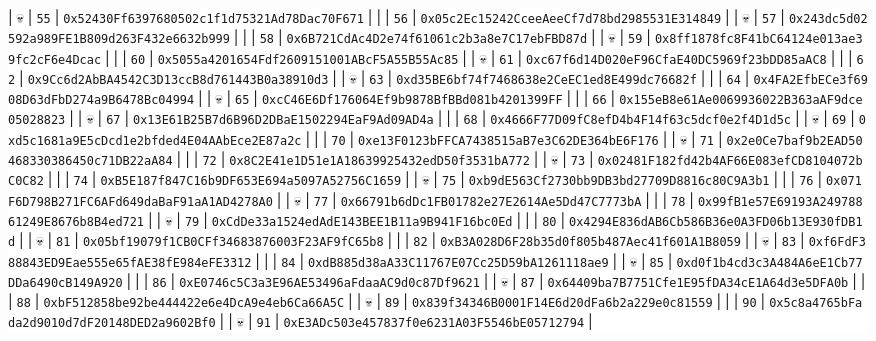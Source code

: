 | 💀 | `55` | `0x52430Ff6397680502c1f1d75321Ad78Dac70F671` |
|  | `56` | `0x05c2Ec15242CceeAeeCf7d78bd2985531E314849` |
| 💀 | `57` | `0x243dc5d02592a989FE1B809d263F432e6632b999` |
|  | `58` | `0x6B721CdAc4D2e74f61061c2b3a8e7C17ebFBD87d` |
| 💀 | `59` | `0x8ff1878fc8F41bC64124e013ae39fc2cF6e4Dcac` |
|  | `60` | `0x5055a4201654Fdf2609151001ABcF5A55B55Ac85` |
| 💀 | `61` | `0xc67f6d14D020eF96CfaE40DC5969f23bDD85aAC8` |
|  | `62` | `0x9Cc6d2AbBA4542C3D13ccB8d761443B0a38910d3` |
| 💀 | `63` | `0xd35BE6bf74f7468638e2CeEC1ed8E499dc76682f` |
|  | `64` | `0x4FA2EfbECe3f6908D63dFbD274a9B6478Bc04994` |
| 💀 | `65` | `0xcC46E6Df176064Ef9b9878BfBBd081b4201399FF` |
|  | `66` | `0x155eB8e61Ae0069936022B363aAF9dce05028823` |
| 💀 | `67` | `0x13E61B25B7d6B96D2DBaE1502294EaF9Ad09AD4a` |
|  | `68` | `0x4666F77D09fC8efD4b4F14f63c5dcf0e2f4D1d5c` |
| 💀 | `69` | `0xd5c1681a9E5cDcd1e2bfded4E04AAbEce2E87a2c` |
|  | `70` | `0xe13F0123bFFCA7438515aB7e3C62DE364bE6F176` |
| 💀 | `71` | `0x2e0Ce7baf9b2EAD50468330386450c71DB22aA84` |
|  | `72` | `0x8C2E41e1D51e1A18639925432edD50f3531bA772` |
| 💀 | `73` | `0x02481F182fd42b4AF66E083efCD8104072bC0C82` |
|  | `74` | `0xB5E187f847C16b9DF653E694a5097A52756C1659` |
| 💀 | `75` | `0xb9dE563Cf2730bb9DB3bd27709D8816c80C9A3b1` |
|  | `76` | `0x071F6D798B271FC6AFd649daBaF91aA1AD4278A0` |
| 💀 | `77` | `0x66791b6dDc1FB01782e27E2614Ae5Dd47C7773bA` |
|  | `78` | `0x99fB1e57E69193A24978861249E8676b8B4ed721` |
| 💀 | `79` | `0xCdDe33a1524edAdE143BEE1B11a9B941F16bc0Ed` |
|  | `80` | `0x4294E836dAB6Cb586B36e0A3FD06b13E930fDB1d` |
| 💀 | `81` | `0x05bf19079f1CB0CFf34683876003F23AF9fC65b8` |
|  | `82` | `0xB3A028D6F28b35d0f805b487Aec41f601A1B8059` |
| 💀 | `83` | `0xf6FdF388843ED9Eae555e65fAE38fE984eFE3312` |
|  | `84` | `0xdB885d38aA33C11767E07Cc25D59bA1261118ae9` |
| 💀 | `85` | `0xd0f1b4cd3c3A484A6eE1Cb77DDa6490cB149A920` |
|  | `86` | `0xE0746c5C3a3E96AE53496aFdaaAC9d0c87Df9621` |
| 💀 | `87` | `0x64409ba7B7751Cfe1E95fDA34cE1A64d3e5DFA0b` |
|  | `88` | `0xbF512858be92be444422e6e4DcA9e4eb6Ca66A5C` |
| 💀 | `89` | `0x839f34346B0001F14E6d20dFa6b2a229e0c81559` |
|  | `90` | `0x5c8a4765bFada2d9010d7dF20148DED2a9602Bf0` |
| 💀 | `91` | `0xE3ADc503e457837f0e6231A03F5546bE05712794` |